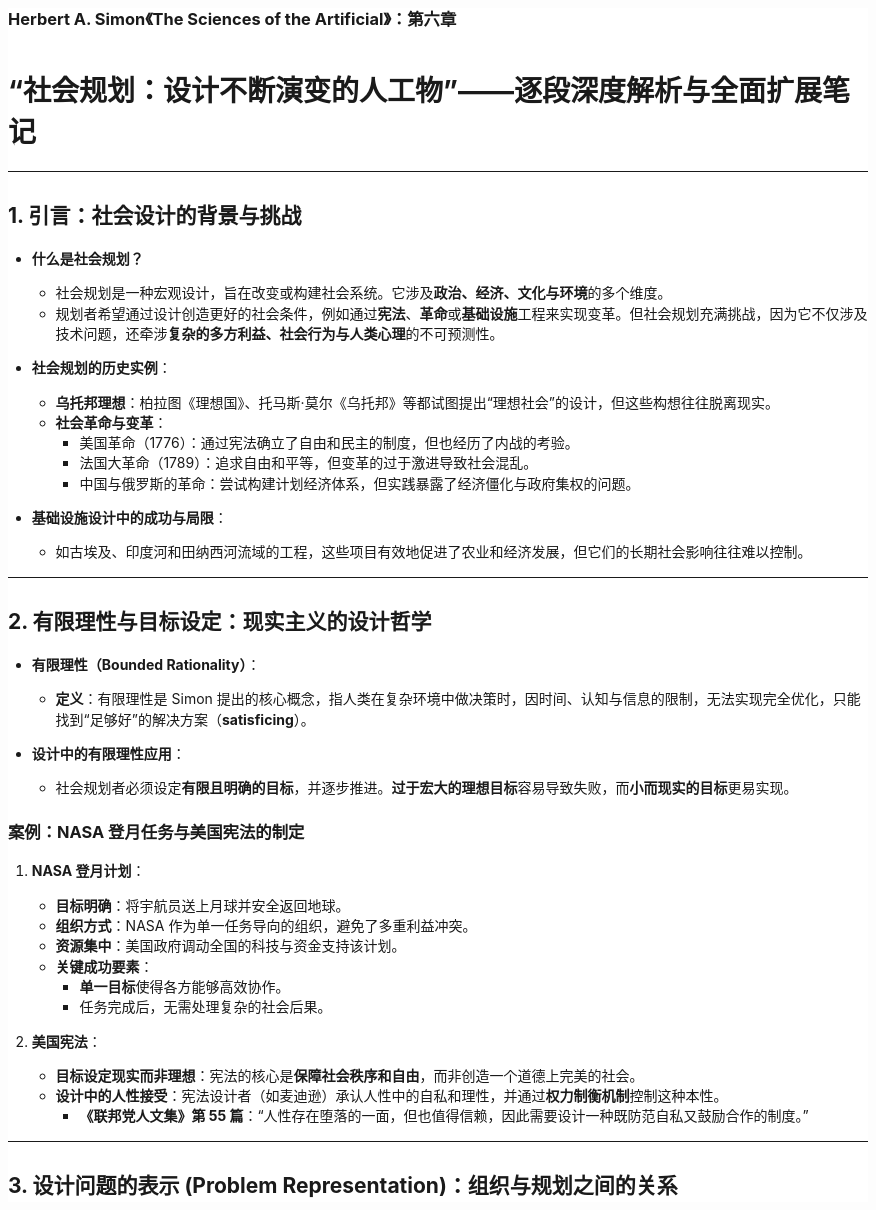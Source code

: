 ### **Herbert A. Simon《The Sciences of the Artificial》：第六章**  
# **“社会规划：设计不断演变的人工物”——逐段深度解析与全面扩展笔记**

---

## **1. 引言：社会设计的背景与挑战**

- **什么是社会规划？**  
  - 社会规划是一种宏观设计，旨在改变或构建社会系统。它涉及**政治、经济、文化与环境**的多个维度。  
  - 规划者希望通过设计创造更好的社会条件，例如通过**宪法**、**革命**或**基础设施**工程来实现变革。但社会规划充满挑战，因为它不仅涉及技术问题，还牵涉**复杂的多方利益、社会行为与人类心理**的不可预测性。

- **社会规划的历史实例**：
  - **乌托邦理想**：柏拉图《理想国》、托马斯·莫尔《乌托邦》等都试图提出“理想社会”的设计，但这些构想往往脱离现实。  
  - **社会革命与变革**：
    - 美国革命（1776）：通过宪法确立了自由和民主的制度，但也经历了内战的考验。
    - 法国大革命（1789）：追求自由和平等，但变革的过于激进导致社会混乱。
    - 中国与俄罗斯的革命：尝试构建计划经济体系，但实践暴露了经济僵化与政府集权的问题。

- **基础设施设计中的成功与局限**：  
  - 如古埃及、印度河和田纳西河流域的工程，这些项目有效地促进了农业和经济发展，但它们的长期社会影响往往难以控制。

---

## **2. 有限理性与目标设定：现实主义的设计哲学**

- **有限理性（Bounded Rationality）**：
  - **定义**：有限理性是 Simon 提出的核心概念，指人类在复杂环境中做决策时，因时间、认知与信息的限制，无法实现完全优化，只能找到“足够好”的解决方案（**satisficing**）。
  
- **设计中的有限理性应用**：
  - 社会规划者必须设定**有限且明确的目标**，并逐步推进。**过于宏大的理想目标**容易导致失败，而**小而现实的目标**更易实现。

### **案例：NASA 登月任务与美国宪法的制定**

1. **NASA 登月计划**：
   - **目标明确**：将宇航员送上月球并安全返回地球。  
   - **组织方式**：NASA 作为单一任务导向的组织，避免了多重利益冲突。  
   - **资源集中**：美国政府调动全国的科技与资金支持该计划。  
   - **关键成功要素**：
     - **单一目标**使得各方能够高效协作。
     - 任务完成后，无需处理复杂的社会后果。

2. **美国宪法**：
   - **目标设定现实而非理想**：宪法的核心是**保障社会秩序和自由**，而非创造一个道德上完美的社会。  
   - **设计中的人性接受**：宪法设计者（如麦迪逊）承认人性中的自私和理性，并通过**权力制衡机制**控制这种本性。  
     - **《联邦党人文集》第 55 篇**：“人性存在堕落的一面，但也值得信赖，因此需要设计一种既防范自私又鼓励合作的制度。”

---

## **3. 设计问题的表示 (Problem Representation)：组织与规划之间的关系**
